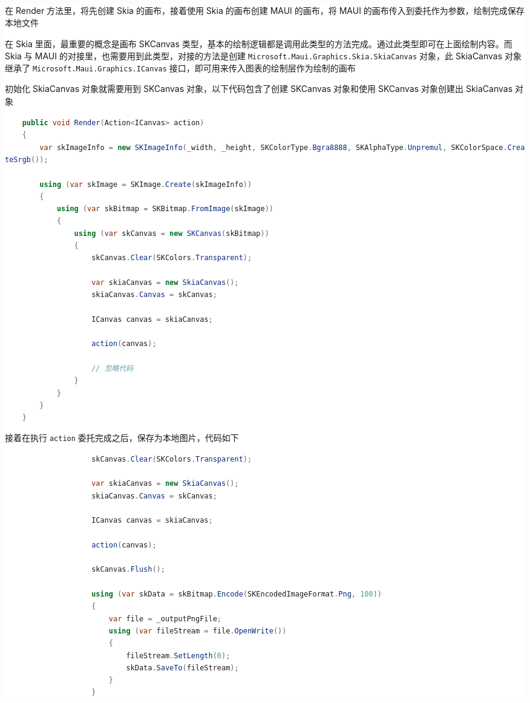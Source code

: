 在 Render 方法里，将先创建 Skia 的画布，接着使用 Skia 的画布创建 MAUI 的画布，将 MAUI 的画布传入到委托作为参数，绘制完成保存本地文件

在 Skia 里面，最重要的概念是画布 SKCanvas 类型，基本的绘制逻辑都是调用此类型的方法完成。通过此类型即可在上面绘制内容。而 Skia 与 MAUI 的对接里，也需要用到此类型，对接的方法是创建 `Microsoft.Maui.Graphics.Skia.SkiaCanvas` 对象，此 SkiaCanvas 对象继承了 `Microsoft.Maui.Graphics.ICanvas` 接口，即可用来传入图表的绘制层作为绘制的画布

初始化 SkiaCanvas 对象就需要用到 SKCanvas 对象，以下代码包含了创建 SKCanvas 对象和使用 SKCanvas 对象创建出 SkiaCanvas 对象

```csharp
    public void Render(Action<ICanvas> action)
    {
        var skImageInfo = new SKImageInfo(_width, _height, SKColorType.Bgra8888, SKAlphaType.Unpremul, SKColorSpace.CreateSrgb());

        using (var skImage = SKImage.Create(skImageInfo))
        {
            using (var skBitmap = SKBitmap.FromImage(skImage))
            {
                using (var skCanvas = new SKCanvas(skBitmap))
                {
                    skCanvas.Clear(SKColors.Transparent);

                    var skiaCanvas = new SkiaCanvas();
                    skiaCanvas.Canvas = skCanvas;

                    ICanvas canvas = skiaCanvas;

                    action(canvas);

                    // 忽略代码
                }
            }
        }
    }
```

接着在执行 `action` 委托完成之后，保存为本地图片，代码如下

```csharp
                    skCanvas.Clear(SKColors.Transparent);

                    var skiaCanvas = new SkiaCanvas();
                    skiaCanvas.Canvas = skCanvas;

                    ICanvas canvas = skiaCanvas;

                    action(canvas);

                    skCanvas.Flush();

                    using (var skData = skBitmap.Encode(SKEncodedImageFormat.Png, 100))
                    {
                        var file = _outputPngFile;
                        using (var fileStream = file.OpenWrite())
                        {
                            fileStream.SetLength(0);
                            skData.SaveTo(fileStream);
                        }
                    }
```
